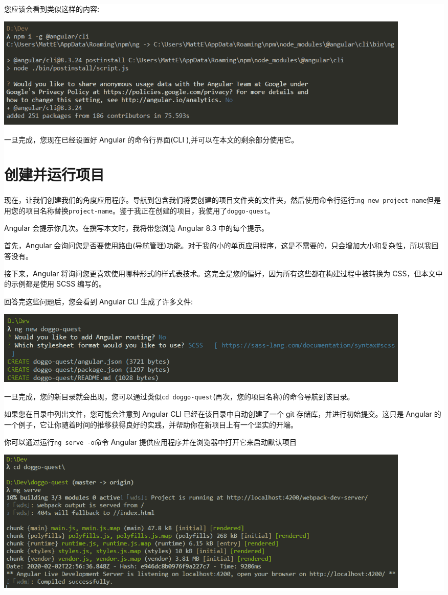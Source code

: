 您应该会看到类似这样的内容:

![](img/d4bb21f45b86f4904b2b6f3d777a43a0.png)

一旦完成，您现在已经设置好 Angular 的命令行界面(CLI ),并可以在本文的剩余部分使用它。

# 创建并运行项目

现在，让我们创建我们的角度应用程序。导航到包含我们将要创建的项目文件夹的文件夹，然后使用命令行运行:`ng new project-name`但是用您的项目名称替换`project-name`。鉴于我正在创建的项目，我使用了`doggo-quest`。

Angular 会提示你几次。在撰写本文时，我将带您浏览 Angular 8.3 中的每个提示。

首先，Angular 会询问您是否要使用路由(导航管理)功能。对于我的小的单页应用程序，这是不需要的，只会增加大小和复杂性，所以我回答没有。

接下来，Angular 将询问您更喜欢使用哪种形式的样式表技术。这完全是您的偏好，因为所有这些都在构建过程中被转换为 CSS，但本文中的示例都是使用 SCSS 编写的。

回答完这些问题后，您会看到 Angular CLI 生成了许多文件:

![](img/9836e23678a11265ff8e174d4596c1d3.png)

一旦完成，您的新目录就会出现，您可以通过类似`cd doggo-quest`(再次，您的项目名称)的命令导航到该目录。

如果您在目录中列出文件，您可能会注意到 Angular CLI 已经在该目录中自动创建了一个 git 存储库，并进行初始提交。这只是 Angular 的一个例子，它让你随着时间的推移获得良好的实践，并帮助你在新项目上有一个坚实的开端。

你可以通过运行`ng serve -o`命令 Angular 提供应用程序并在浏览器中打开它来启动默认项目

![](img/8c27898b86c5b6e62255aac589c12aca.png)
